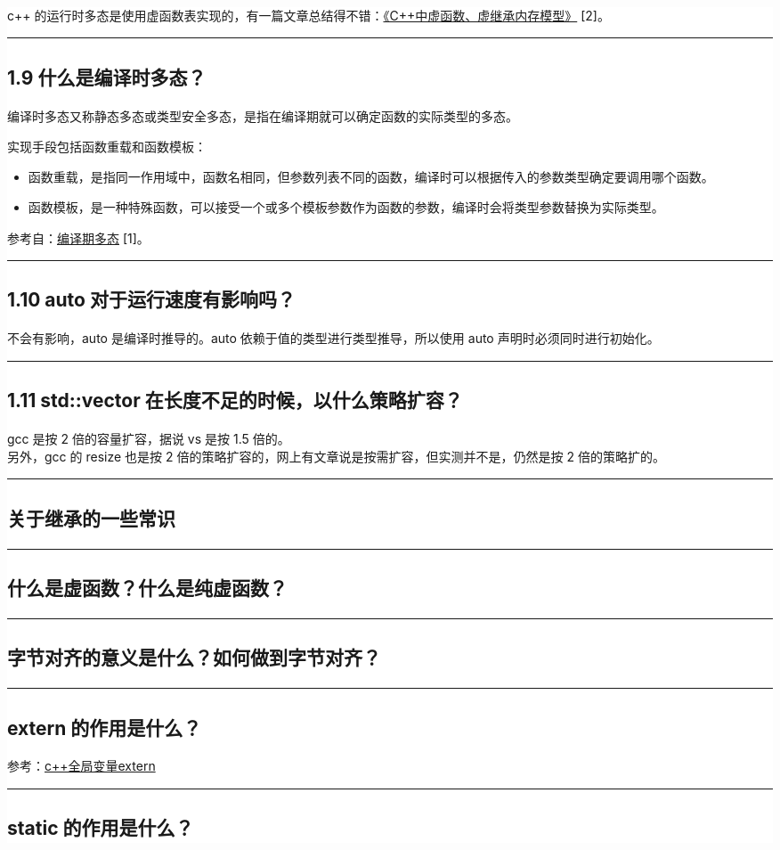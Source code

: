 c++ 的运行时多态是使用虚函数表实现的，有一篇文章总结得不错：[《C++中虚函数、虚继承内存模型》](https://zhuanlan.zhihu.com/p/41309205) [2]。   

---

## 1.9 什么是编译时多态？  

编译时多态又称静态多态或类型安全多态，是指在编译期就可以确定函数的实际类型的多态。  

实现手段包括函数重载和函数模板：  

* 函数重载，是指同一作用域中，函数名相同，但参数列表不同的函数，编译时可以根据传入的参数类型确定要调用哪个函数。  

* 函数模板，是一种特殊函数，可以接受一个或多个模板参数作为函数的参数，编译时会将类型参数替换为实际类型。     

参考自：[编译期多态](https://xie.infoq.cn/article/829d74dcd8d19aa613f8da059) [1]。  

---

## 1.10 auto 对于运行速度有影响吗？ 

不会有影响，auto 是编译时推导的。auto 依赖于值的类型进行类型推导，所以使用 auto 声明时必须同时进行初始化。  

---

## 1.11 std::vector 在长度不足的时候，以什么策略扩容？  

gcc 是按 2 倍的容量扩容，据说 vs 是按 1.5 倍的。  
另外，gcc 的 resize 也是按 2 倍的策略扩容的，网上有文章说是按需扩容，但实测并不是，仍然是按 2 倍的策略扩的。  

---

## 关于继承的一些常识

---

## 什么是虚函数？什么是纯虚函数？

---

## 字节对齐的意义是什么？如何做到字节对齐？    


---

## extern 的作用是什么？  

参考：[c++全局变量extern](https://zhuanlan.zhihu.com/p/658392228)    

---

## static 的作用是什么？
